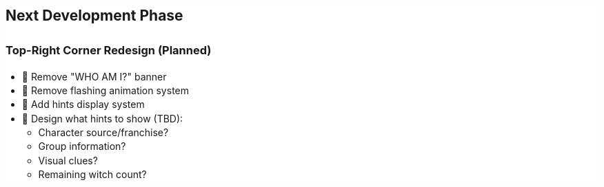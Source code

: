 ## Next Development Phase

### Top-Right Corner Redesign (Planned)
- 🔲 Remove "WHO AM I?" banner
- 🔲 Remove flashing animation system
- 🔲 Add hints display system
- 🔲 Design what hints to show (TBD):
  - Character source/franchise?
  - Group information?
  - Visual clues?
  - Remaining witch count?
